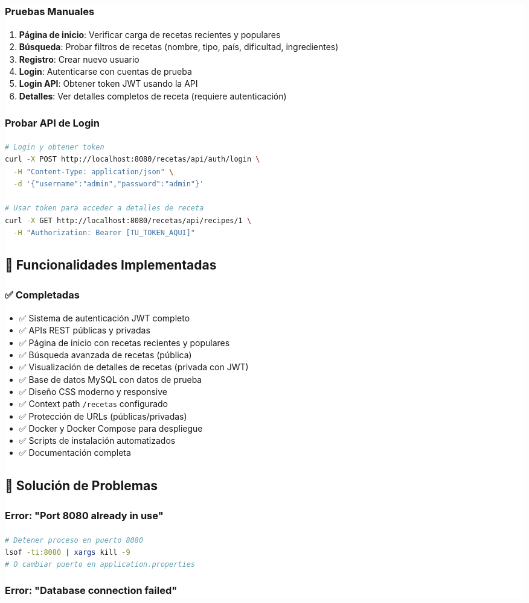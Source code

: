 ### Pruebas Manuales

1. **Página de inicio**: Verificar carga de recetas recientes y populares
2. **Búsqueda**: Probar filtros de recetas (nombre, tipo, país, dificultad, ingredientes)
3. **Registro**: Crear nuevo usuario
4. **Login**: Autenticarse con cuentas de prueba
5. **Login API**: Obtener token JWT usando la API
6. **Detalles**: Ver detalles completos de receta (requiere autenticación)

### Probar API de Login

```bash
# Login y obtener token
curl -X POST http://localhost:8080/recetas/api/auth/login \
  -H "Content-Type: application/json" \
  -d '{"username":"admin","password":"admin"}'

# Usar token para acceder a detalles de receta
curl -X GET http://localhost:8080/recetas/api/recipes/1 \
  -H "Authorization: Bearer [TU_TOKEN_AQUI]"
```

## 📝 Funcionalidades Implementadas

### ✅ Completadas

- ✅ Sistema de autenticación JWT completo
- ✅ APIs REST públicas y privadas
- ✅ Página de inicio con recetas recientes y populares
- ✅ Búsqueda avanzada de recetas (pública)
- ✅ Visualización de detalles de recetas (privada con JWT)
- ✅ Base de datos MySQL con datos de prueba
- ✅ Diseño CSS moderno y responsive
- ✅ Context path `/recetas` configurado
- ✅ Protección de URLs (públicas/privadas)
- ✅ Docker y Docker Compose para despliegue
- ✅ Scripts de instalación automatizados
- ✅ Documentación completa

## 🐛 Solución de Problemas

### Error: "Port 8080 already in use"

```bash
# Detener proceso en puerto 8080
lsof -ti:8080 | xargs kill -9
# O cambiar puerto en application.properties
```

### Error: "Database connection failed"
